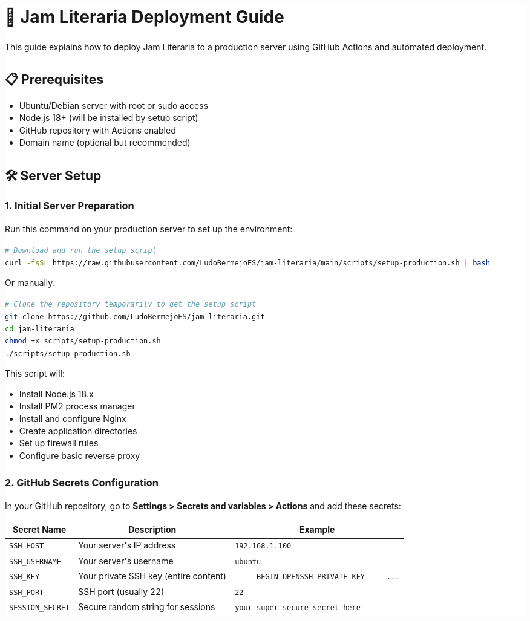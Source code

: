 # 🚀 Jam Literaria Deployment Guide

This guide explains how to deploy Jam Literaria to a production server using GitHub Actions and automated deployment.

## 📋 Prerequisites

- Ubuntu/Debian server with root or sudo access
- Node.js 18+ (will be installed by setup script)
- GitHub repository with Actions enabled
- Domain name (optional but recommended)

## 🛠 Server Setup

### 1. Initial Server Preparation

Run this command on your production server to set up the environment:

```bash
# Download and run the setup script
curl -fsSL https://raw.githubusercontent.com/LudoBermejoES/jam-literaria/main/scripts/setup-production.sh | bash
```

Or manually:

```bash
# Clone the repository temporarily to get the setup script
git clone https://github.com/LudoBermejoES/jam-literaria.git
cd jam-literaria
chmod +x scripts/setup-production.sh
./scripts/setup-production.sh
```

This script will:
- Install Node.js 18.x
- Install PM2 process manager
- Install and configure Nginx
- Create application directories
- Set up firewall rules
- Configure basic reverse proxy

### 2. GitHub Secrets Configuration

In your GitHub repository, go to **Settings > Secrets and variables > Actions** and add these secrets:

| Secret Name | Description | Example |
|-------------|-------------|---------|
| `SSH_HOST` | Your server's IP address | `192.168.1.100` |
| `SSH_USERNAME` | Your server's username | `ubuntu` |
| `SSH_KEY` | Your private SSH key (entire content) | `-----BEGIN OPENSSH PRIVATE KEY-----...` |
| `SSH_PORT` | SSH port (usually 22) | `22` |
| `SESSION_SECRET` | Secure random string for sessions | `your-super-secure-secret-here` |
